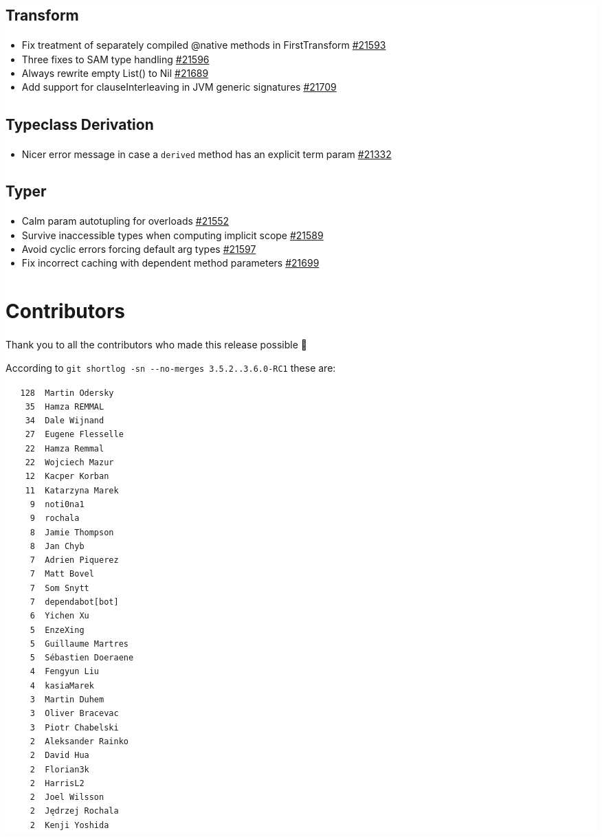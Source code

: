 ## Transform

- Fix treatment of separately compiled @native methods in FirstTransform [#21593](https://github.com/scala/scala3/pull/21593)
- Three fixes to SAM type handling [#21596](https://github.com/scala/scala3/pull/21596)
- Always rewrite empty List() to Nil [#21689](https://github.com/scala/scala3/pull/21689)
- Add support for clauseInterleaving in JVM generic signatures [#21709](https://github.com/scala/scala3/pull/21709)

## Typeclass Derivation

- Nicer error message in case a `derived` method has an explicit term param [#21332](https://github.com/scala/scala3/pull/21332)

## Typer

- Calm param autotupling for overloads [#21552](https://github.com/scala/scala3/pull/21552)
- Survive inaccessible types when computing implicit scope [#21589](https://github.com/scala/scala3/pull/21589)
- Avoid cyclic errors forcing default arg types [#21597](https://github.com/scala/scala3/pull/21597)
- Fix incorrect caching with dependent method parameters [#21699](https://github.com/scala/scala3/pull/21699)

# Contributors

Thank you to all the contributors who made this release possible 🎉

According to `git shortlog -sn --no-merges 3.5.2..3.6.0-RC1` these are:

```
   128  Martin Odersky
    35  Hamza REMMAL
    34  Dale Wijnand
    27  Eugene Flesselle
    22  Hamza Remmal
    22  Wojciech Mazur
    12  Kacper Korban
    11  Katarzyna Marek
     9  noti0na1
     9  rochala
     8  Jamie Thompson
     8  Jan Chyb
     7  Adrien Piquerez
     7  Matt Bovel
     7  Som Snytt
     7  dependabot[bot]
     6  Yichen Xu
     5  EnzeXing
     5  Guillaume Martres
     5  Sébastien Doeraene
     4  Fengyun Liu
     4  kasiaMarek
     3  Martin Duhem
     3  Oliver Bracevac
     3  Piotr Chabelski
     2  Aleksander Rainko
     2  David Hua
     2  Florian3k
     2  HarrisL2
     2  Joel Wilsson
     2  Jędrzej Rochala
     2  Kenji Yoshida
```